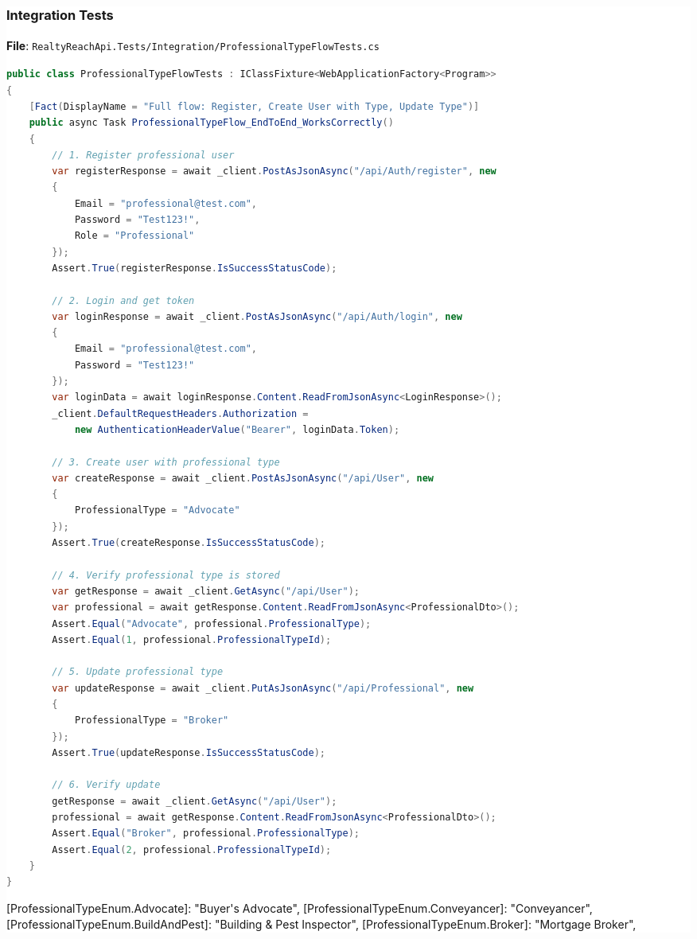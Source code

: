 ### Integration Tests

**File**: `RealtyReachApi.Tests/Integration/ProfessionalTypeFlowTests.cs`

```csharp
public class ProfessionalTypeFlowTests : IClassFixture<WebApplicationFactory<Program>>
{
    [Fact(DisplayName = "Full flow: Register, Create User with Type, Update Type")]
    public async Task ProfessionalTypeFlow_EndToEnd_WorksCorrectly()
    {
        // 1. Register professional user
        var registerResponse = await _client.PostAsJsonAsync("/api/Auth/register", new
        {
            Email = "professional@test.com",
            Password = "Test123!",
            Role = "Professional"
        });
        Assert.True(registerResponse.IsSuccessStatusCode);
        
        // 2. Login and get token
        var loginResponse = await _client.PostAsJsonAsync("/api/Auth/login", new
        {
            Email = "professional@test.com",
            Password = "Test123!"
        });
        var loginData = await loginResponse.Content.ReadFromJsonAsync<LoginResponse>();
        _client.DefaultRequestHeaders.Authorization = 
            new AuthenticationHeaderValue("Bearer", loginData.Token);
        
        // 3. Create user with professional type
        var createResponse = await _client.PostAsJsonAsync("/api/User", new
        {
            ProfessionalType = "Advocate"
        });
        Assert.True(createResponse.IsSuccessStatusCode);
        
        // 4. Verify professional type is stored
        var getResponse = await _client.GetAsync("/api/User");
        var professional = await getResponse.Content.ReadFromJsonAsync<ProfessionalDto>();
        Assert.Equal("Advocate", professional.ProfessionalType);
        Assert.Equal(1, professional.ProfessionalTypeId);
        
        // 5. Update professional type
        var updateResponse = await _client.PutAsJsonAsync("/api/Professional", new
        {
            ProfessionalType = "Broker"
        });
        Assert.True(updateResponse.IsSuccessStatusCode);
        
        // 6. Verify update
        getResponse = await _client.GetAsync("/api/User");
        professional = await getResponse.Content.ReadFromJsonAsync<ProfessionalDto>();
        Assert.Equal("Broker", professional.ProfessionalType);
        Assert.Equal(2, professional.ProfessionalTypeId);
    }
}
```


  [ProfessionalTypeEnum.Advocate]: "Buyer's Advocate",
  [ProfessionalTypeEnum.Conveyancer]: "Conveyancer",
  [ProfessionalTypeEnum.BuildAndPest]: "Building & Pest Inspector",
  [ProfessionalTypeEnum.Broker]: "Mortgage Broker",